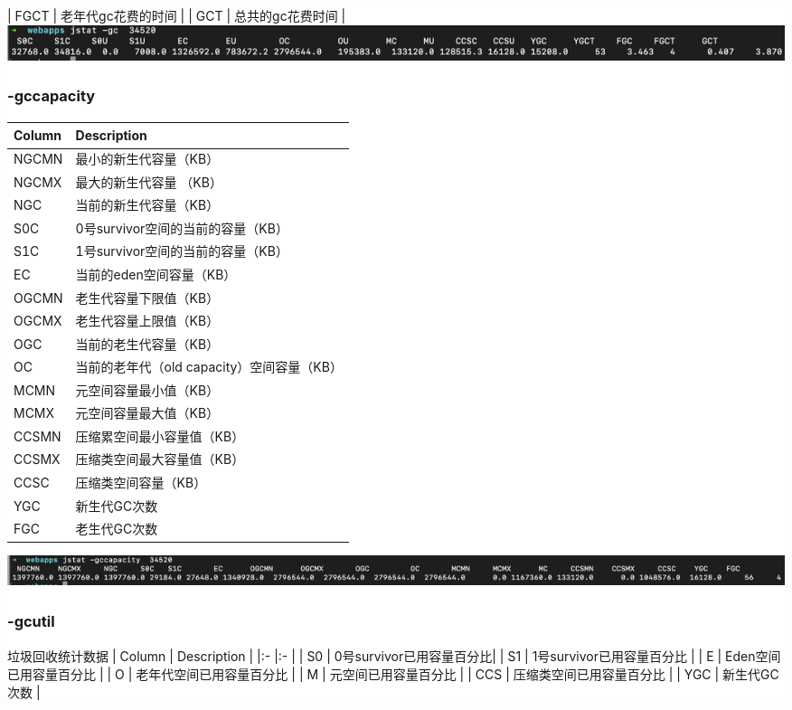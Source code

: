 | FGCT   | 老年代gc花费的时间 |
| GCT  | 总共的gc花费时间 |
![案例](附件/jdk-tools/jstat-gc.png)
### -gccapacity
| Column | Description |
|:- |:- |
| NGCMN | 最小的新生代容量（KB） |
| NGCMX | 最大的新生代容量 （KB）|
| NGC | 当前的新生代容量（KB） |
| S0C | 0号survivor空间的当前的容量（KB） |
| S1C   | 1号survivor空间的当前的容量（KB） |
| EC  | 当前的eden空间容量（KB） |
| OGCMN | 老生代容量下限值（KB） |
| OGCMX | 老生代容量上限值（KB） |
| OGC | 当前的老生代容量（KB） |
| OC | 当前的老年代（old capacity）空间容量（KB） |
| MCMN   | 元空间容量最小值（KB） |
| MCMX  | 元空间容量最大值（KB） |
| CCSMN | 压缩累空间最小容量值（KB） |
| CCSMX | 压缩类空间最大容量值（KB） |
| CCSC | 压缩类空间容量（KB） |
| YGC  | 新生代GC次数 |
| FGC  | 老生代GC次数 |
![案例](附件/jdk-tools/jstat-gccapacity.png)
### -gcutil
垃圾回收统计数据
| Column | Description |
|:- |:- |
| S0 | 0号survivor已用容量百分比|
| S1 | 1号survivor已用容量百分比 |
| E | Eden空间已用容量百分比 |
| O | 老年代空间已用容量百分比 |
| M   | 元空间已用容量百分比 |
| CCS  | 压缩类空间已用容量百分比 |
| YGC | 新生代GC次数 |